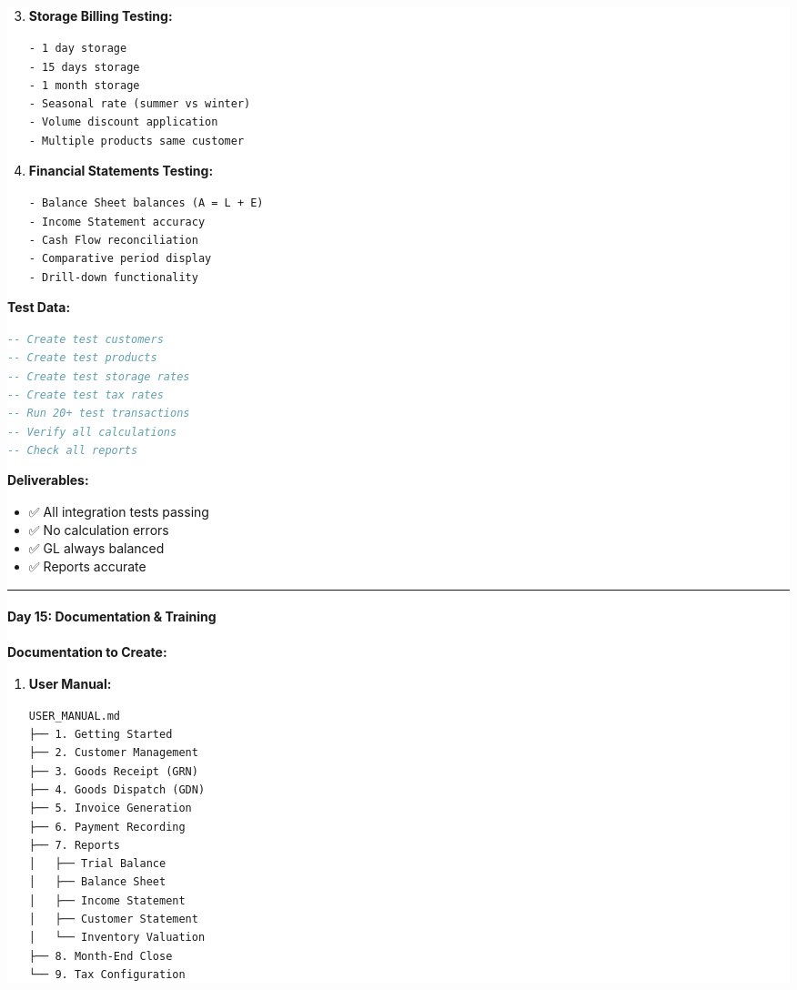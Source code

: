 3. **Storage Billing Testing:**
   ```
   - 1 day storage
   - 15 days storage
   - 1 month storage
   - Seasonal rate (summer vs winter)
   - Volume discount application
   - Multiple products same customer
   ```

4. **Financial Statements Testing:**
   ```
   - Balance Sheet balances (A = L + E)
   - Income Statement accuracy
   - Cash Flow reconciliation
   - Comparative period display
   - Drill-down functionality
   ```

**Test Data:**
```sql
-- Create test customers
-- Create test products
-- Create test storage rates
-- Create test tax rates
-- Run 20+ test transactions
-- Verify all calculations
-- Check all reports
```

**Deliverables:**
- ✅ All integration tests passing
- ✅ No calculation errors
- ✅ GL always balanced
- ✅ Reports accurate

---

#### **Day 15: Documentation & Training**

**Documentation to Create:**

1. **User Manual:**
   ```
   USER_MANUAL.md
   ├── 1. Getting Started
   ├── 2. Customer Management
   ├── 3. Goods Receipt (GRN)
   ├── 4. Goods Dispatch (GDN)
   ├── 5. Invoice Generation
   ├── 6. Payment Recording
   ├── 7. Reports
   │   ├── Trial Balance
   │   ├── Balance Sheet
   │   ├── Income Statement
   │   ├── Customer Statement
   │   └── Inventory Valuation
   ├── 8. Month-End Close
   └── 9. Tax Configuration
   ```

